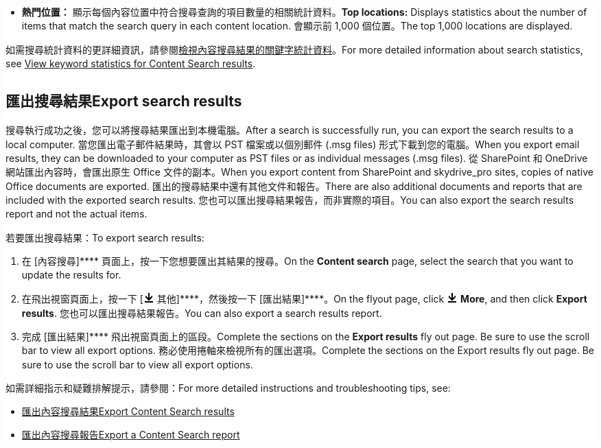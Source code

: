   - <span data-ttu-id="c884c-211">**熱門位置：** 顯示每個內容位置中符合搜尋查詢的項目數量的相關統計資料。</span><span class="sxs-lookup"><span data-stu-id="c884c-211">**Top locations:** Displays statistics about the number of items that match the search query in each content location.</span></span> <span data-ttu-id="c884c-212">會顯示前 1,000 個位置。</span><span class="sxs-lookup"><span data-stu-id="c884c-212">The top 1,000 locations are displayed.</span></span>
    
<span data-ttu-id="c884c-213">如需搜尋統計資料的更詳細資訊，請參閱[檢視內容搜尋結果的關鍵字統計資料](view-keyword-statistics-for-content-search.md)。</span><span class="sxs-lookup"><span data-stu-id="c884c-213">For more detailed information about search statistics, see [View keyword statistics for Content Search results](view-keyword-statistics-for-content-search.md).</span></span>
  
  
## <a name="export-search-results"></a><span data-ttu-id="c884c-214">匯出搜尋結果</span><span class="sxs-lookup"><span data-stu-id="c884c-214">Export search results</span></span>

<span data-ttu-id="c884c-215">搜尋執行成功之後，您可以將搜尋結果匯出到本機電腦。</span><span class="sxs-lookup"><span data-stu-id="c884c-215">After a search is successfully run, you can  export the  search results to a local computer.</span></span> <span data-ttu-id="c884c-216">當您匯出電子郵件結果時，其會以 PST 檔案或以個別郵件 (.msg files) 形式下載到您的電腦。</span><span class="sxs-lookup"><span data-stu-id="c884c-216">When you export email results, they can be downloaded to your computer as PST files or as individual messages (.msg files).</span></span> <span data-ttu-id="c884c-217">從 SharePoint 和 OneDrive 網站匯出內容時，會匯出原生 Office 文件的副本。</span><span class="sxs-lookup"><span data-stu-id="c884c-217">When you export content from SharePoint and skydrive_pro sites, copies of native Office documents are exported.</span></span> <span data-ttu-id="c884c-218">匯出的搜尋結果中還有其他文件和報告。</span><span class="sxs-lookup"><span data-stu-id="c884c-218">There are also additional documents and reports that are included with the exported search results.</span></span> <span data-ttu-id="c884c-219">您也可以匯出搜尋結果報告，而非實際的項目。</span><span class="sxs-lookup"><span data-stu-id="c884c-219">You can also export the search results report and not the actual items.</span></span>
  
<span data-ttu-id="c884c-220">若要匯出搜尋結果：</span><span class="sxs-lookup"><span data-stu-id="c884c-220">To export search results:</span></span>
  
1. <span data-ttu-id="c884c-221">在 [內容搜尋]\*\*\*\* 頁面上，按一下您想要匯出其結果的搜尋。</span><span class="sxs-lookup"><span data-stu-id="c884c-221">On the **Content search** page, select the search that you want to update the results for.</span></span> 
    
2. <span data-ttu-id="c884c-222">在飛出視窗頁面上，按一下 [![匯出搜尋結果圖示](media/47205c65-babd-4b3a-bd7b-98dfd92883ba.png) 其他]\*\*\*\*，然後按一下 [匯出結果]\*\*\*\*。</span><span class="sxs-lookup"><span data-stu-id="c884c-222">On the flyout page, click ![Export search results icon](media/47205c65-babd-4b3a-bd7b-98dfd92883ba.png) **More**, and then click **Export results**.</span></span> <span data-ttu-id="c884c-223">您也可以匯出搜尋結果報告。</span><span class="sxs-lookup"><span data-stu-id="c884c-223">You can also export a search results report.</span></span>
    
3. <span data-ttu-id="c884c-224">完成 [匯出結果]\*\*\*\* 飛出視窗頁面上的區段。</span><span class="sxs-lookup"><span data-stu-id="c884c-224">Complete the sections on the **Export results** fly out page. Be sure to use the scroll bar to view all export options.</span></span> <span data-ttu-id="c884c-225">務必使用捲軸來檢視所有的匯出選項。</span><span class="sxs-lookup"><span data-stu-id="c884c-225">Complete the sections on the Export results fly out page. Be sure to use the scroll bar to view all export options.</span></span> 
    
<span data-ttu-id="c884c-226">如需詳細指示和疑難排解提示，請參閱：</span><span class="sxs-lookup"><span data-stu-id="c884c-226">For more detailed instructions and troubleshooting tips, see:</span></span>
  
- [<span data-ttu-id="c884c-227">匯出內容搜尋結果</span><span class="sxs-lookup"><span data-stu-id="c884c-227">Export Content Search results</span></span>](export-search-results.md)
    
- [<span data-ttu-id="c884c-228">匯出內容搜尋報告</span><span class="sxs-lookup"><span data-stu-id="c884c-228">Export a Content Search report</span></span>](export-a-content-search-report.md)
    
  